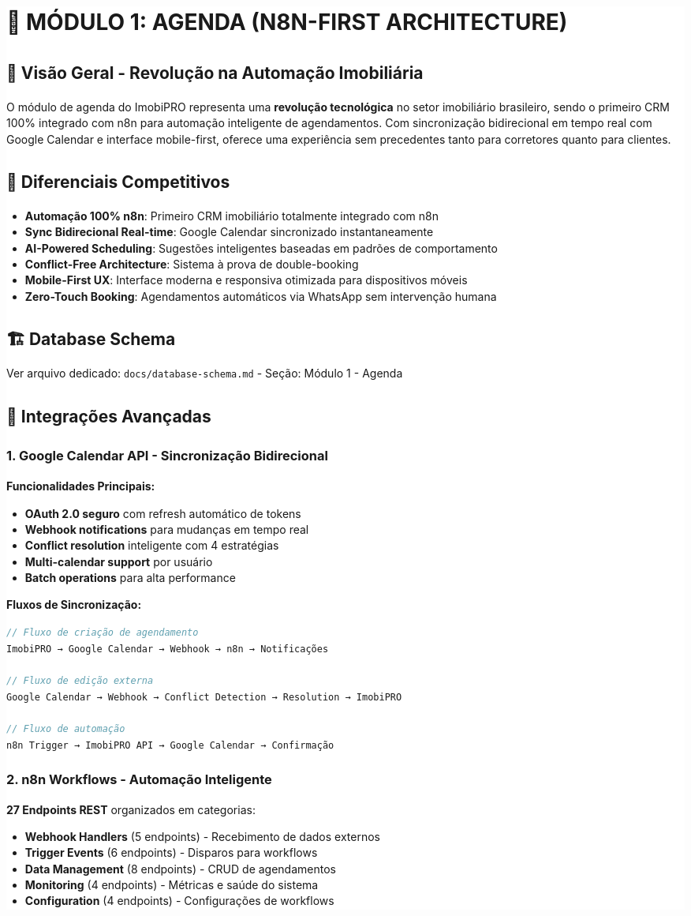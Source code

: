 # 📅 MÓDULO 1: AGENDA (N8N-FIRST ARCHITECTURE)

## 🎯 Visão Geral - Revolução na Automação Imobiliária

O módulo de agenda do ImobiPRO representa uma **revolução tecnológica** no setor imobiliário brasileiro, sendo o primeiro CRM 100% integrado com n8n para automação inteligente de agendamentos. Com sincronização bidirecional em tempo real com Google Calendar e interface mobile-first, oferece uma experiência sem precedentes tanto para corretores quanto para clientes.

## 🚀 Diferenciais Competitivos

- **Automação 100% n8n**: Primeiro CRM imobiliário totalmente integrado com n8n
- **Sync Bidirecional Real-time**: Google Calendar sincronizado instantaneamente  
- **AI-Powered Scheduling**: Sugestões inteligentes baseadas em padrões de comportamento
- **Conflict-Free Architecture**: Sistema à prova de double-booking
- **Mobile-First UX**: Interface moderna e responsiva otimizada para dispositivos móveis
- **Zero-Touch Booking**: Agendamentos automáticos via WhatsApp sem intervenção humana

## 🏗️ Database Schema

Ver arquivo dedicado: `docs/database-schema.md` - Seção: Módulo 1 - Agenda

## 🔌 Integrações Avançadas

### 1. Google Calendar API - Sincronização Bidirecional

**Funcionalidades Principais:**
- **OAuth 2.0 seguro** com refresh automático de tokens
- **Webhook notifications** para mudanças em tempo real
- **Conflict resolution** inteligente com 4 estratégias
- **Multi-calendar support** por usuário
- **Batch operations** para alta performance

**Fluxos de Sincronização:**
```typescript
// Fluxo de criação de agendamento
ImobiPRO → Google Calendar → Webhook → n8n → Notificações

// Fluxo de edição externa
Google Calendar → Webhook → Conflict Detection → Resolution → ImobiPRO

// Fluxo de automação
n8n Trigger → ImobiPRO API → Google Calendar → Confirmação
```

### 2. n8n Workflows - Automação Inteligente

**27 Endpoints REST** organizados em categorias:
- **Webhook Handlers** (5 endpoints) - Recebimento de dados externos
- **Trigger Events** (6 endpoints) - Disparos para workflows
- **Data Management** (8 endpoints) - CRUD de agendamentos
- **Monitoring** (4 endpoints) - Métricas e saúde do sistema  
- **Configuration** (4 endpoints) - Configurações de workflows

